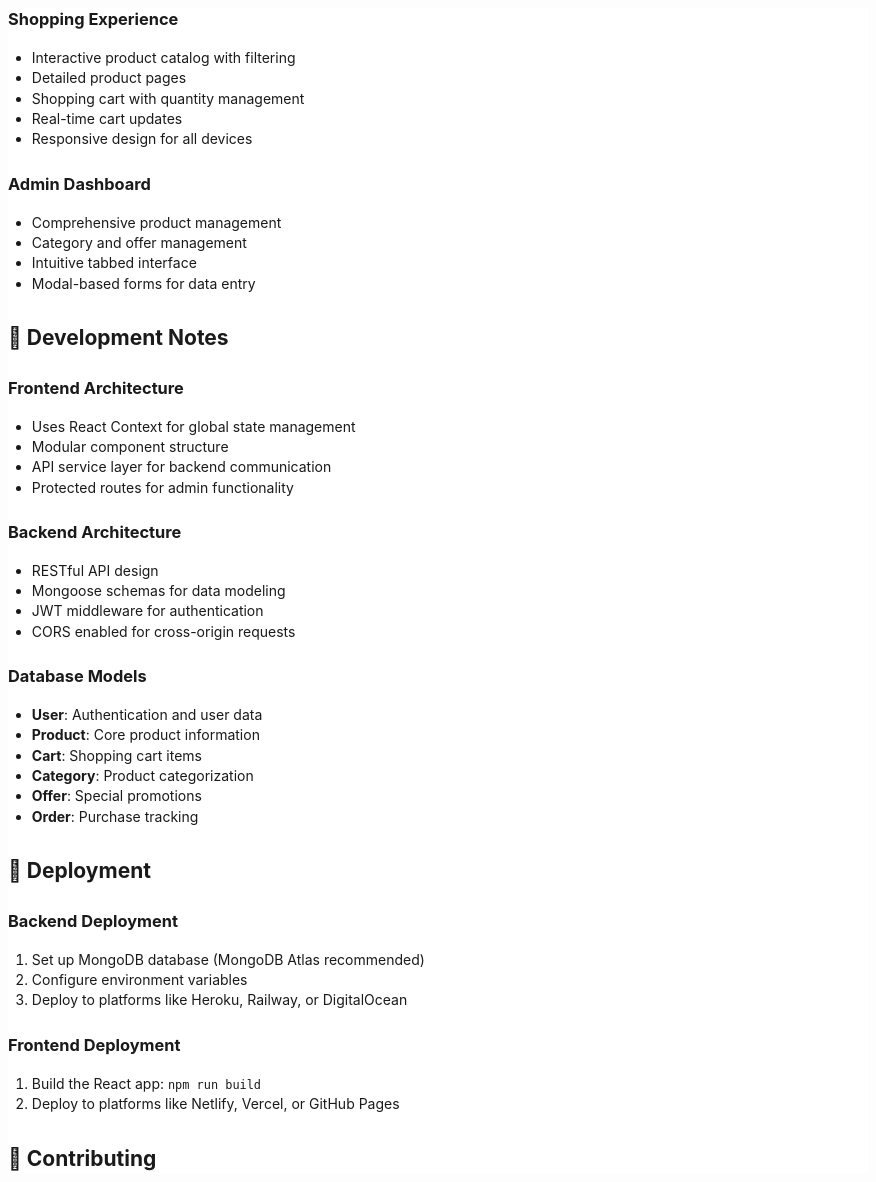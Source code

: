 ### Shopping Experience
- Interactive product catalog with filtering
- Detailed product pages
- Shopping cart with quantity management
- Real-time cart updates
- Responsive design for all devices

### Admin Dashboard
- Comprehensive product management
- Category and offer management
- Intuitive tabbed interface
- Modal-based forms for data entry

## 🔧 Development Notes

### Frontend Architecture
- Uses React Context for global state management
- Modular component structure
- API service layer for backend communication
- Protected routes for admin functionality

### Backend Architecture
- RESTful API design
- Mongoose schemas for data modeling
- JWT middleware for authentication
- CORS enabled for cross-origin requests

### Database Models
- **User**: Authentication and user data
- **Product**: Core product information
- **Cart**: Shopping cart items
- **Category**: Product categorization
- **Offer**: Special promotions
- **Order**: Purchase tracking

## 🚀 Deployment

### Backend Deployment
1. Set up MongoDB database (MongoDB Atlas recommended)
2. Configure environment variables
3. Deploy to platforms like Heroku, Railway, or DigitalOcean

### Frontend Deployment
1. Build the React app: `npm run build`
2. Deploy to platforms like Netlify, Vercel, or GitHub Pages

## 🤝 Contributing
